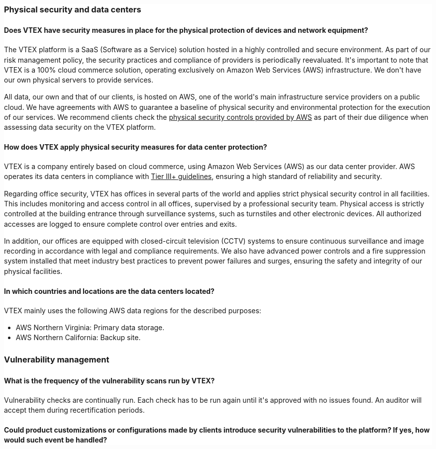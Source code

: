 ### Physical security and data centers

#### Does VTEX have security measures in place for the physical protection of devices and network equipment?

The VTEX platform is a SaaS (Software as a Service) solution hosted in a highly controlled and secure environment. As part of our risk management policy, the security practices and compliance of providers is periodically reevaluated. It's important to note that VTEX is a 100% cloud commerce solution, operating exclusively on Amazon Web Services (AWS) infrastructure. We don't have our own physical servers to provide services.

All data, our own and that of our clients, is hosted on AWS, one of the world's main infrastructure service providers on a public cloud. We have agreements with AWS to guarantee a baseline of physical security and environmental protection for the execution of our services. We recommend clients check the [physical security controls provided by AWS](https://aws.amazon.com/compliance/data-center/controls/?nc1=h_ls) as part of their due diligence when assessing data security on the VTEX platform.

#### How does VTEX apply physical security measures for data center protection?

VTEX is a company entirely based on cloud commerce, using Amazon Web Services (AWS) as our data center provider. AWS operates its data centers in compliance with [Tier III+ guidelines](https://aws.amazon.com/compliance/uptimeinstitute/?nc1=h_ls), ensuring a high standard of reliability and security.

Regarding office security, VTEX has offices in several parts of the world and applies strict physical security control in all facilities. This includes monitoring and access control in all offices, supervised by a professional security team. Physical access is strictly controlled at the building entrance through surveillance systems, such as turnstiles and other electronic devices. All authorized accesses are logged to ensure complete control over entries and exits.

In addition, our offices are equipped with closed-circuit television (CCTV) systems to ensure continuous surveillance and image recording in accordance with legal and compliance requirements. We also have advanced power controls and a fire suppression system installed that meet industry best practices to prevent power failures and surges, ensuring the safety and integrity of our physical facilities.

#### In which countries and locations are the data centers located?

VTEX mainly uses the following AWS data regions for the described purposes:

* AWS Northern Virginia: Primary data storage.
* AWS Northern California: Backup site.

### Vulnerability management

#### What is the frequency of the vulnerability scans run by VTEX?

Vulnerability checks are continually run. Each check has to be run again until it's approved with no issues found. An auditor will accept them during recertification periods.

#### Could product customizations or configurations made by clients introduce security vulnerabilities to the platform? If yes, how would such event be handled?
